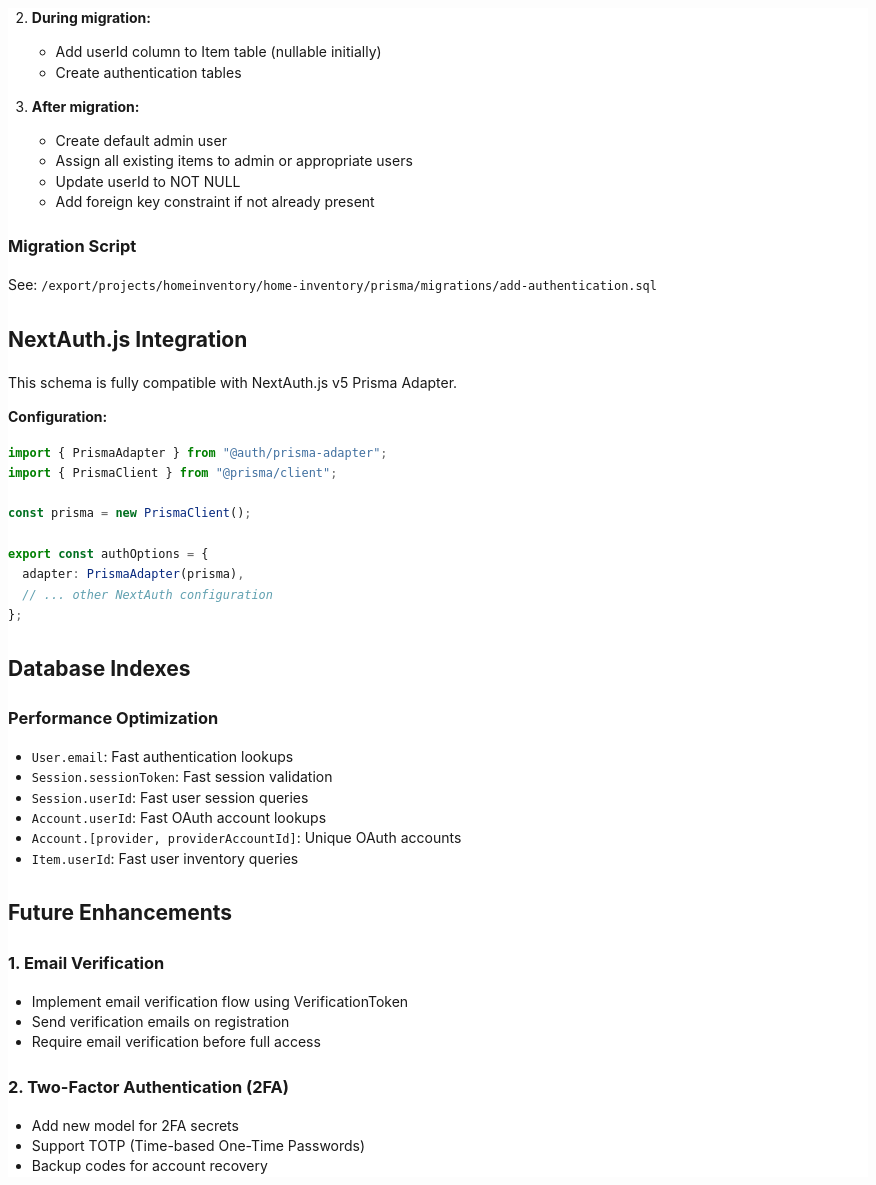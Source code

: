 2. **During migration:**
   - Add userId column to Item table (nullable initially)
   - Create authentication tables

3. **After migration:**
   - Create default admin user
   - Assign all existing items to admin or appropriate users
   - Update userId to NOT NULL
   - Add foreign key constraint if not already present

### Migration Script
See: `/export/projects/homeinventory/home-inventory/prisma/migrations/add-authentication.sql`

## NextAuth.js Integration

This schema is fully compatible with NextAuth.js v5 Prisma Adapter.

**Configuration:**
```typescript
import { PrismaAdapter } from "@auth/prisma-adapter";
import { PrismaClient } from "@prisma/client";

const prisma = new PrismaClient();

export const authOptions = {
  adapter: PrismaAdapter(prisma),
  // ... other NextAuth configuration
};
```

## Database Indexes

### Performance Optimization
- `User.email`: Fast authentication lookups
- `Session.sessionToken`: Fast session validation
- `Session.userId`: Fast user session queries
- `Account.userId`: Fast OAuth account lookups
- `Account.[provider, providerAccountId]`: Unique OAuth accounts
- `Item.userId`: Fast user inventory queries

## Future Enhancements

### 1. Email Verification
- Implement email verification flow using VerificationToken
- Send verification emails on registration
- Require email verification before full access

### 2. Two-Factor Authentication (2FA)
- Add new model for 2FA secrets
- Support TOTP (Time-based One-Time Passwords)
- Backup codes for account recovery
